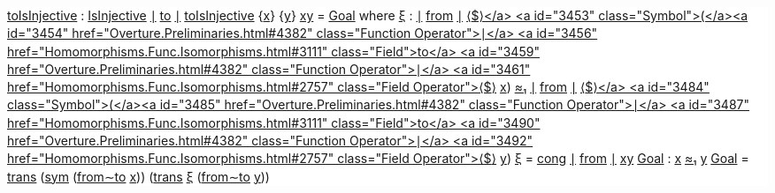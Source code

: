   <a id="3355" href="Homomorphisms.Func.Isomorphisms.html#3355" class="Function">toIsInjective</a> <a id="3369" class="Symbol">:</a> <a id="3371" href="Overture.Func.Injective.html#1886" class="Function">IsInjective</a> <a id="3383" href="Overture.Preliminaries.html#4382" class="Function Operator">∣</a> <a id="3385" href="Homomorphisms.Func.Isomorphisms.html#3111" class="Field">to</a> <a id="3388" href="Overture.Preliminaries.html#4382" class="Function Operator">∣</a>
  <a id="3392" href="Homomorphisms.Func.Isomorphisms.html#3355" class="Function">toIsInjective</a> <a id="3406" class="Symbol">{</a><a id="3407" href="Homomorphisms.Func.Isomorphisms.html#3407" class="Bound">x</a><a id="3408" class="Symbol">}</a> <a id="3410" class="Symbol">{</a><a id="3411" href="Homomorphisms.Func.Isomorphisms.html#3411" class="Bound">y</a><a id="3412" class="Symbol">}</a> <a id="3414" href="Homomorphisms.Func.Isomorphisms.html#3414" class="Bound">xy</a> <a id="3417" class="Symbol">=</a> <a id="3419" href="Homomorphisms.Func.Isomorphisms.html#3526" class="Function">Goal</a>
   <a id="3427" class="Keyword">where</a>
   <a id="3436" href="Homomorphisms.Func.Isomorphisms.html#3436" class="Function">ξ</a> <a id="3438" class="Symbol">:</a> <a id="3440" href="Overture.Preliminaries.html#4382" class="Function Operator">∣</a> <a id="3442" href="Homomorphisms.Func.Isomorphisms.html#3127" class="Field">from</a> <a id="3447" href="Overture.Preliminaries.html#4382" class="Function Operator">∣</a> <a id="3449" href="Homomorphisms.Func.Isomorphisms.html#2757" class="Field Operator">⟨$⟩</a> <a id="3453" class="Symbol">(</a><a id="3454" href="Overture.Preliminaries.html#4382" class="Function Operator">∣</a> <a id="3456" href="Homomorphisms.Func.Isomorphisms.html#3111" class="Field">to</a> <a id="3459" href="Overture.Preliminaries.html#4382" class="Function Operator">∣</a> <a id="3461" href="Homomorphisms.Func.Isomorphisms.html#2757" class="Field Operator">⟨$⟩</a> <a id="3465" href="Homomorphisms.Func.Isomorphisms.html#3407" class="Bound">x</a><a id="3466" class="Symbol">)</a> <a id="3468" href="Homomorphisms.Func.Isomorphisms.html#2931" class="Function Operator">≈₁</a> <a id="3471" href="Overture.Preliminaries.html#4382" class="Function Operator">∣</a> <a id="3473" href="Homomorphisms.Func.Isomorphisms.html#3127" class="Field">from</a> <a id="3478" href="Overture.Preliminaries.html#4382" class="Function Operator">∣</a> <a id="3480" href="Homomorphisms.Func.Isomorphisms.html#2757" class="Field Operator">⟨$⟩</a> <a id="3484" class="Symbol">(</a><a id="3485" href="Overture.Preliminaries.html#4382" class="Function Operator">∣</a> <a id="3487" href="Homomorphisms.Func.Isomorphisms.html#3111" class="Field">to</a> <a id="3490" href="Overture.Preliminaries.html#4382" class="Function Operator">∣</a> <a id="3492" href="Homomorphisms.Func.Isomorphisms.html#2757" class="Field Operator">⟨$⟩</a> <a id="3496" href="Homomorphisms.Func.Isomorphisms.html#3411" class="Bound">y</a><a id="3497" class="Symbol">)</a>
   <a id="3502" href="Homomorphisms.Func.Isomorphisms.html#3436" class="Function">ξ</a> <a id="3504" class="Symbol">=</a> <a id="3506" href="Function.Bundles.html#1938" class="Field">cong</a> <a id="3511" href="Overture.Preliminaries.html#4382" class="Function Operator">∣</a> <a id="3513" href="Homomorphisms.Func.Isomorphisms.html#3127" class="Field">from</a> <a id="3518" href="Overture.Preliminaries.html#4382" class="Function Operator">∣</a> <a id="3520" href="Homomorphisms.Func.Isomorphisms.html#3414" class="Bound">xy</a>
   <a id="3526" href="Homomorphisms.Func.Isomorphisms.html#3526" class="Function">Goal</a> <a id="3531" class="Symbol">:</a> <a id="3533" href="Homomorphisms.Func.Isomorphisms.html#3407" class="Bound">x</a> <a id="3535" href="Homomorphisms.Func.Isomorphisms.html#2931" class="Function Operator">≈₁</a> <a id="3538" href="Homomorphisms.Func.Isomorphisms.html#3411" class="Bound">y</a>
   <a id="3543" href="Homomorphisms.Func.Isomorphisms.html#3526" class="Function">Goal</a> <a id="3548" class="Symbol">=</a> <a id="3550" href="Relation.Binary.Structures.html#1620" class="Function">trans</a> <a id="3556" class="Symbol">(</a><a id="3557" href="Relation.Binary.Structures.html#1594" class="Function">sym</a> <a id="3561" class="Symbol">(</a><a id="3562" href="Homomorphisms.Func.Isomorphisms.html#3199" class="Field">from∼to</a> <a id="3570" href="Homomorphisms.Func.Isomorphisms.html#3407" class="Bound">x</a><a id="3571" class="Symbol">))</a> <a id="3574" class="Symbol">(</a><a id="3575" href="Relation.Binary.Structures.html#1620" class="Function">trans</a> <a id="3581" href="Homomorphisms.Func.Isomorphisms.html#3436" class="Function">ξ</a> <a id="3583" class="Symbol">(</a><a id="3584" href="Homomorphisms.Func.Isomorphisms.html#3199" class="Field">from∼to</a> <a id="3592" href="Homomorphisms.Func.Isomorphisms.html#3411" class="Bound">y</a><a id="3593" class="Symbol">))</a>
